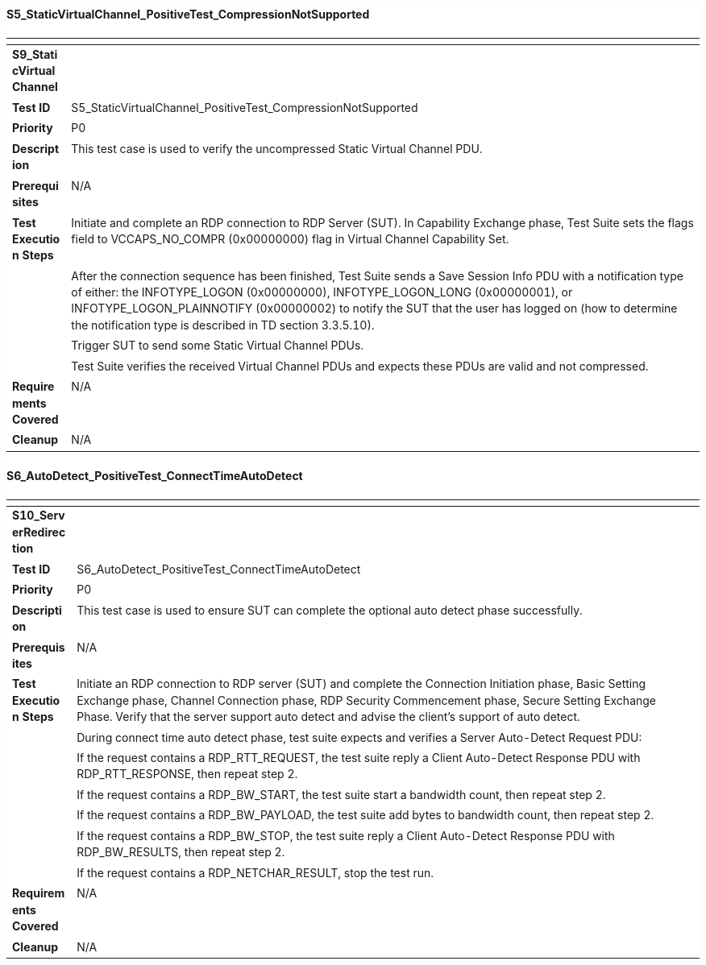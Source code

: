 #### S5_StaticVirtualChannel_PositiveTest_CompressionNotSupported

| &#32;| &#32; |
| -------------| ------------- |
|  **S9_StaticVirtualChannel**| |
|  **Test ID**| S5_StaticVirtualChannel_PositiveTest_CompressionNotSupported|
|  **Priority**| P0|
|  **Description** | This test case is used to verify the uncompressed Static Virtual Channel PDU. |
|  **Prerequisites**| N/A|
|  **Test Execution Steps**| Initiate and complete an RDP connection to RDP Server (SUT). In Capability Exchange phase, Test Suite sets the flags field to VCCAPS_NO_COMPR (0x00000000) flag in Virtual Channel Capability Set.|
| | After the connection sequence has been finished, Test Suite sends a Save Session Info PDU with a notification type of either: the INFOTYPE_LOGON (0x00000000), INFOTYPE_LOGON_LONG (0x00000001), or INFOTYPE_LOGON_PLAINNOTIFY (0x00000002) to notify the SUT that the user has logged on (how to determine the notification type is described in TD section 3.3.5.10). |
| | Trigger SUT to send some Static Virtual Channel PDUs.|
| | Test Suite verifies the received Virtual Channel PDUs and expects these PDUs are valid and not compressed.|
|  **Requirements Covered**| N/A|
|  **Cleanup**| N/A|

#### S6_AutoDetect_PositiveTest_ConnectTimeAutoDetect

| &#32;| &#32; |
| -------------| ------------- |
|  **S10_ServerRedirection**| |
|  **Test ID**| S6_AutoDetect_PositiveTest_ConnectTimeAutoDetect|
|  **Priority**| P0|
|  **Description** | This test case is used to ensure SUT can complete the optional auto detect phase successfully. |
|  **Prerequisites**| N/A|
|  **Test Execution Steps**| Initiate an RDP connection to RDP server (SUT) and complete the Connection Initiation phase, Basic Setting Exchange phase, Channel Connection phase, RDP Security Commencement phase, Secure Setting Exchange Phase. Verify that the server support auto detect and advise the client’s support of auto detect.|
| | During connect time auto detect phase, test suite expects and verifies a  Server Auto-Detect Request PDU:|
| | If the request contains a RDP_RTT_REQUEST, the test suite reply a Client Auto-Detect Response PDU with RDP_RTT_RESPONSE, then repeat step 2.|
| | If the request contains a RDP_BW_START, the test suite start a bandwidth count, then repeat step 2.|
| | If the request contains a RDP_BW_PAYLOAD, the test suite add bytes to bandwidth count, then repeat step 2.|
| | If the request contains a RDP_BW_STOP, the test suite reply a Client Auto-Detect Response PDU with RDP_BW_RESULTS, then repeat step 2.|
| | If the request contains a RDP_NETCHAR_RESULT, stop the test run.|
|  **Requirements Covered**| N/A|
|  **Cleanup**| N/A|
